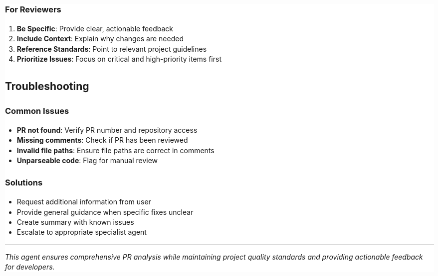 ### For Reviewers

1. **Be Specific**: Provide clear, actionable feedback
2. **Include Context**: Explain why changes are needed
3. **Reference Standards**: Point to relevant project guidelines
4. **Prioritize Issues**: Focus on critical and high-priority items first

## Troubleshooting

### Common Issues

- **PR not found**: Verify PR number and repository access
- **Missing comments**: Check if PR has been reviewed
- **Invalid file paths**: Ensure file paths are correct in comments
- **Unparseable code**: Flag for manual review

### Solutions

- Request additional information from user
- Provide general guidance when specific fixes unclear
- Create summary with known issues
- Escalate to appropriate specialist agent

---

_This agent ensures comprehensive PR analysis while maintaining project quality standards and providing actionable feedback for developers._
